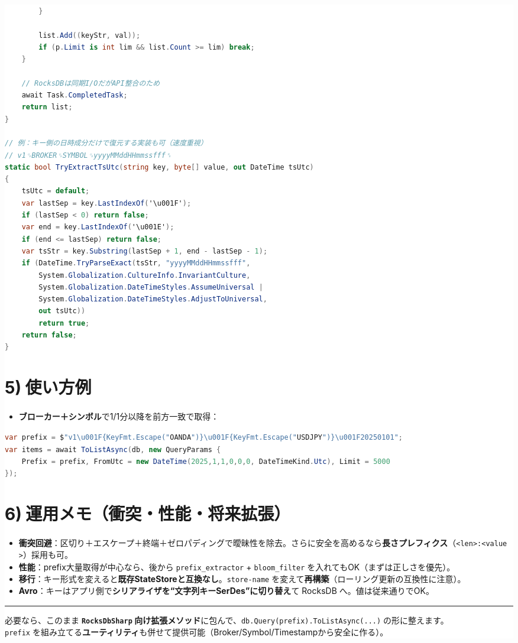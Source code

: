 ```csharp
        }

        list.Add((keyStr, val));
        if (p.Limit is int lim && list.Count >= lim) break;
    }

    // RocksDBは同期I/OだがAPI整合のため
    await Task.CompletedTask;
    return list;
}

// 例：キー側の日時成分だけで復元する実装も可（速度重視）
// v1␟BROKER␟SYMBOL␟yyyyMMddHHmmssfff␞
static bool TryExtractTsUtc(string key, byte[] value, out DateTime tsUtc)
{
    tsUtc = default;
    var lastSep = key.LastIndexOf('\u001F');
    if (lastSep < 0) return false;
    var end = key.LastIndexOf('\u001E');
    if (end <= lastSep) return false;
    var tsStr = key.Substring(lastSep + 1, end - lastSep - 1);
    if (DateTime.TryParseExact(tsStr, "yyyyMMddHHmmssfff",
        System.Globalization.CultureInfo.InvariantCulture,
        System.Globalization.DateTimeStyles.AssumeUniversal |
        System.Globalization.DateTimeStyles.AdjustToUniversal,
        out tsUtc))
        return true;
    return false;
}
```

# 5) 使い方例
- **ブローカー＋シンボル**で1/1分以降を前方一致で取得：
```csharp
var prefix = $"v1\u001F{KeyFmt.Escape("OANDA")}\u001F{KeyFmt.Escape("USDJPY")}\u001F20250101";
var items = await ToListAsync(db, new QueryParams {
    Prefix = prefix, FromUtc = new DateTime(2025,1,1,0,0,0, DateTimeKind.Utc), Limit = 5000
});
```

# 6) 運用メモ（衝突・性能・将来拡張）
- **衝突回避**：区切り＋エスケープ＋終端＋ゼロパディングで曖昧性を除去。さらに安全を高めるなら**長さプレフィクス**（`<len>:<value>`）採用も可。  
- **性能**：prefix大量取得が中心なら、後から `prefix_extractor` + `bloom_filter` を入れてもOK（まずは正しさを優先）。  
- **移行**：キー形式を変えると**既存StateStoreと互換なし**。`store-name` を変えて**再構築**（ローリング更新の互換性に注意）。  
- **Avro**：キーはアプリ側で**シリアライザを“文字列キーSerDes”に切り替え**て RocksDB へ。値は従来通りでOK。  

---

必要なら、このまま **`RocksDbSharp` 向け拡張メソッド**に包んで、`db.Query(prefix).ToListAsync(...)` の形に整えます。  
`prefix` を組み立てる**ユーティリティ**も併せて提供可能（Broker/Symbol/Timestampから安全に作る）。
